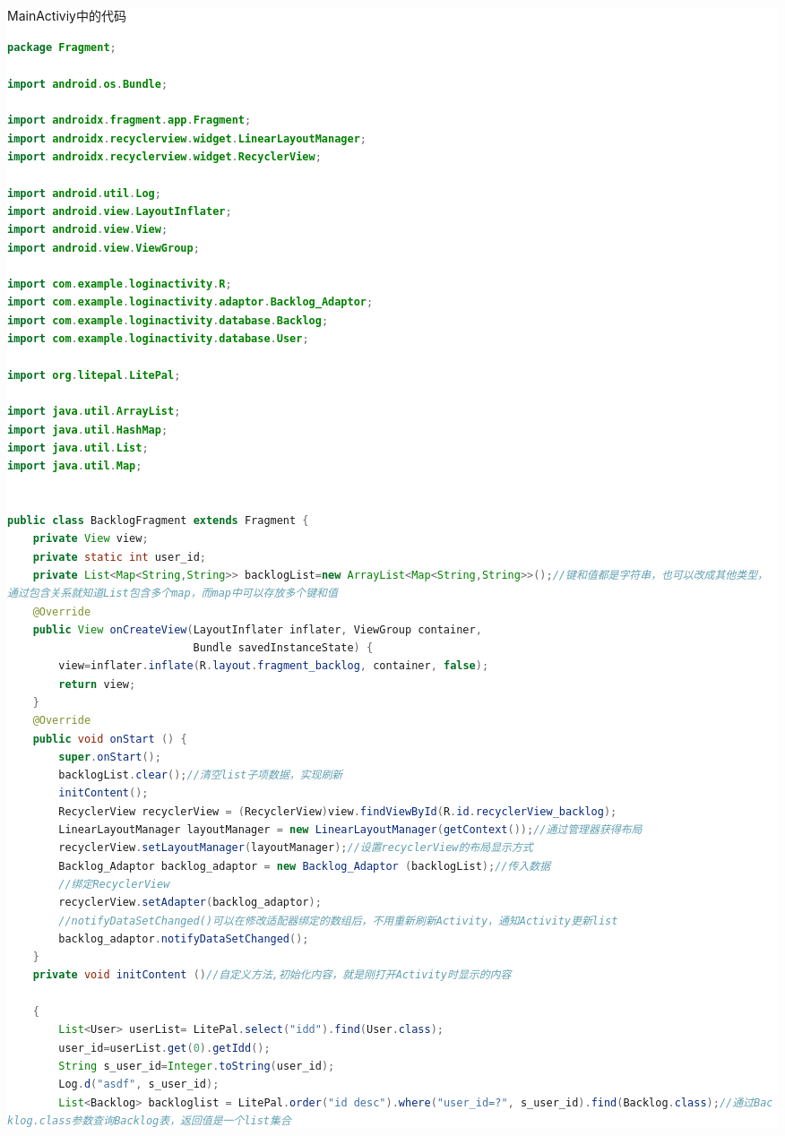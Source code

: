 

MainActiviy中的代码

```java
package Fragment;

import android.os.Bundle;

import androidx.fragment.app.Fragment;
import androidx.recyclerview.widget.LinearLayoutManager;
import androidx.recyclerview.widget.RecyclerView;

import android.util.Log;
import android.view.LayoutInflater;
import android.view.View;
import android.view.ViewGroup;

import com.example.loginactivity.R;
import com.example.loginactivity.adaptor.Backlog_Adaptor;
import com.example.loginactivity.database.Backlog;
import com.example.loginactivity.database.User;

import org.litepal.LitePal;

import java.util.ArrayList;
import java.util.HashMap;
import java.util.List;
import java.util.Map;


public class BacklogFragment extends Fragment {
    private View view;
    private static int user_id;
    private List<Map<String,String>> backlogList=new ArrayList<Map<String,String>>();//键和值都是字符串，也可以改成其他类型，   通过包含关系就知道List包含多个map，而map中可以存放多个键和值
    @Override
    public View onCreateView(LayoutInflater inflater, ViewGroup container,
                             Bundle savedInstanceState) {
        view=inflater.inflate(R.layout.fragment_backlog, container, false);
        return view;
    }
    @Override
    public void onStart () {
        super.onStart();
        backlogList.clear();//清空list子项数据，实现刷新
        initContent();
        RecyclerView recyclerView = (RecyclerView)view.findViewById(R.id.recyclerView_backlog);
        LinearLayoutManager layoutManager = new LinearLayoutManager(getContext());//通过管理器获得布局
        recyclerView.setLayoutManager(layoutManager);//设置recyclerView的布局显示方式
        Backlog_Adaptor backlog_adaptor = new Backlog_Adaptor (backlogList);//传入数据
        //绑定RecyclerView
        recyclerView.setAdapter(backlog_adaptor);
        //notifyDataSetChanged()可以在修改适配器绑定的数组后，不用重新刷新Activity，通知Activity更新list
        backlog_adaptor.notifyDataSetChanged();
    }
    private void initContent ()//自定义方法,初始化内容，就是刚打开Activity时显示的内容

    {
        List<User> userList= LitePal.select("idd").find(User.class);
        user_id=userList.get(0).getIdd();
        String s_user_id=Integer.toString(user_id);
        Log.d("asdf", s_user_id);
        List<Backlog> backloglist = LitePal.order("id desc").where("user_id=?", s_user_id).find(Backlog.class);//通过Backlog.class参数查询Backlog表，返回值是一个list集合
```